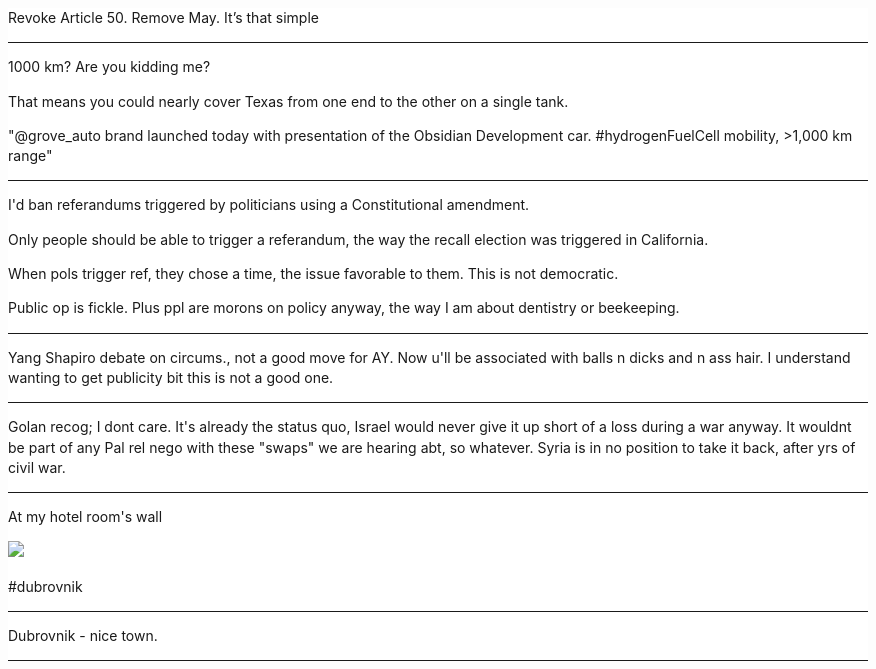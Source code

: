 Revoke Article 50. Remove May. It’s that simple

---

1000 km? Are you kidding me?

That means you could nearly cover Texas from one end to the other on a single tank.

"@grove_auto brand launched today with presentation of the Obsidian Development car.  #hydrogenFuelCell mobility, >1,000 km range"

---

I'd ban referandums triggered by politicians using a Constitutional amendment. 

Only people should be able to trigger a referandum, the way the recall election was triggered in California.

When pols trigger ref, they chose a time, the issue favorable to them. This is not democratic. 

Public op is fickle. Plus ppl are morons on policy anyway, the way I am about dentistry or beekeeping.

---

Yang Shapiro debate on  circums., not a good move for AY. Now u'll be associated with balls  n dicks and n ass hair. I understand wanting to get publicity bit this is not a good one.

---

Golan recog; I dont care. It's already the status quo, Israel would never give it up short of a loss during a war anyway. It wouldnt be part of any Pal rel nego with these "swaps" we are hearing abt, so whatever. Syria is in no position to take it back, after yrs of civil war.

---

At my hotel room's wall

![](hotelwalldream.jpg)

#dubrovnik

---

Dubrovnik - nice town.

---

